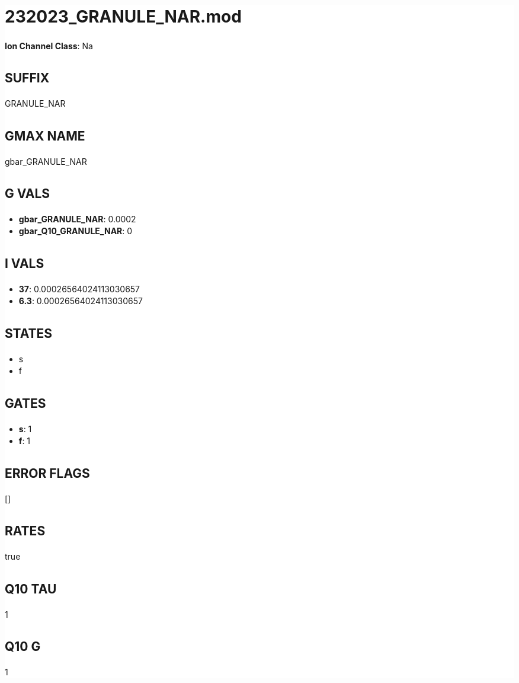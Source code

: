 # 232023_GRANULE_NAR.mod

**Ion Channel Class**: Na

## SUFFIX

GRANULE_NAR

## GMAX NAME

gbar_GRANULE_NAR

## G VALS

- **gbar_GRANULE_NAR**: 0.0002
- **gbar_Q10_GRANULE_NAR**: 0

## I VALS

- **37**: 0.00026564024113030657
- **6.3**: 0.00026564024113030657

## STATES

- s
- f

## GATES

- **s**: 1
- **f**: 1

## ERROR FLAGS

[]

## RATES

true

## Q10 TAU

1

## Q10 G

1
